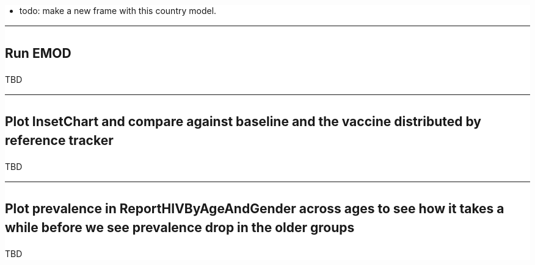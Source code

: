 - todo: make a new frame with this country model.

---

## Run EMOD

TBD

---

## Plot InsetChart and compare against baseline and the vaccine distributed by reference tracker

TBD

---

## Plot prevalence in ReportHIVByAgeAndGender across ages to see how it takes a while before we see prevalence drop in the older groups

TBD

